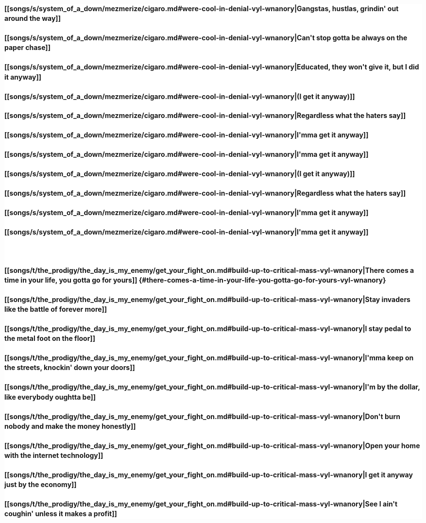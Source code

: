 #### [[songs/s/system_of_a_down/mezmerize/cigaro.md#were-cool-in-denial-vyl-wnanory|Gangstas, hustlas, grindin' out around the way]]
#### [[songs/s/system_of_a_down/mezmerize/cigaro.md#were-cool-in-denial-vyl-wnanory|Can't stop gotta be always on the paper chase]]
#### [[songs/s/system_of_a_down/mezmerize/cigaro.md#were-cool-in-denial-vyl-wnanory|Educated, they won't give it, but I did it anyway]]
#### [[songs/s/system_of_a_down/mezmerize/cigaro.md#were-cool-in-denial-vyl-wnanory|(I get it anyway)]]
#### [[songs/s/system_of_a_down/mezmerize/cigaro.md#were-cool-in-denial-vyl-wnanory|Regardless what the haters say]]
#### [[songs/s/system_of_a_down/mezmerize/cigaro.md#were-cool-in-denial-vyl-wnanory|I'mma get it anyway]]
#### [[songs/s/system_of_a_down/mezmerize/cigaro.md#were-cool-in-denial-vyl-wnanory|I'mma get it anyway]]
#### [[songs/s/system_of_a_down/mezmerize/cigaro.md#were-cool-in-denial-vyl-wnanory|(I get it anyway)]]
#### [[songs/s/system_of_a_down/mezmerize/cigaro.md#were-cool-in-denial-vyl-wnanory|Regardless what the haters say]]
#### [[songs/s/system_of_a_down/mezmerize/cigaro.md#were-cool-in-denial-vyl-wnanory|I'mma get it anyway]]
#### [[songs/s/system_of_a_down/mezmerize/cigaro.md#were-cool-in-denial-vyl-wnanory|I'mma get it anyway]]
&nbsp;
#### [[songs/t/the_prodigy/the_day_is_my_enemy/get_your_fight_on.md#build-up-to-critical-mass-vyl-wnanory|There comes a time in your life, you gotta go for yours]] {#there-comes-a-time-in-your-life-you-gotta-go-for-yours-vyl-wnanory}
#### [[songs/t/the_prodigy/the_day_is_my_enemy/get_your_fight_on.md#build-up-to-critical-mass-vyl-wnanory|Stay invaders like the battle of forever more]]
#### [[songs/t/the_prodigy/the_day_is_my_enemy/get_your_fight_on.md#build-up-to-critical-mass-vyl-wnanory|I stay pedal to the metal foot on the floor]]
#### [[songs/t/the_prodigy/the_day_is_my_enemy/get_your_fight_on.md#build-up-to-critical-mass-vyl-wnanory|I'mma keep on the streets, knockin' down your doors]]
#### [[songs/t/the_prodigy/the_day_is_my_enemy/get_your_fight_on.md#build-up-to-critical-mass-vyl-wnanory|I'm by the dollar, like everybody oughtta be]]
#### [[songs/t/the_prodigy/the_day_is_my_enemy/get_your_fight_on.md#build-up-to-critical-mass-vyl-wnanory|Don't burn nobody and make the money honestly]]
#### [[songs/t/the_prodigy/the_day_is_my_enemy/get_your_fight_on.md#build-up-to-critical-mass-vyl-wnanory|Open your home with the internet technology]]
#### [[songs/t/the_prodigy/the_day_is_my_enemy/get_your_fight_on.md#build-up-to-critical-mass-vyl-wnanory|I get it anyway just by the  economy]]
#### [[songs/t/the_prodigy/the_day_is_my_enemy/get_your_fight_on.md#build-up-to-critical-mass-vyl-wnanory|See I ain't coughin' unless it makes a profit]]